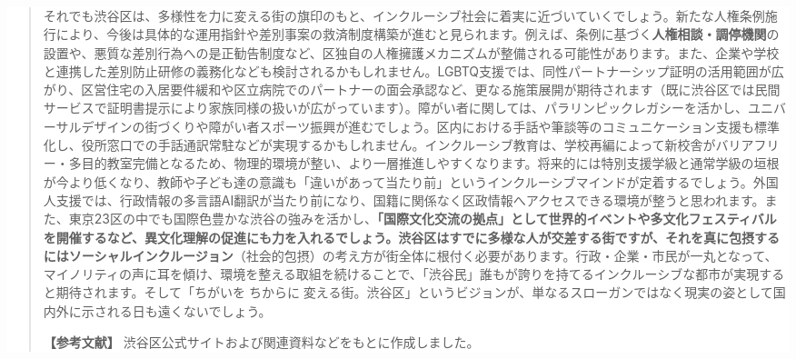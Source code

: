 > それでも渋谷区は、多様性を力に変える街の旗印のもと、インクルーシブ社会に着実に近づいていくでしょう。新たな人権条例施行により、今後は具体的な運用指針や差別事案の救済制度構築が進むと見られます。例えば、条例に基づく**人権相談・調停機関**の設置や、悪質な差別行為への是正勧告制度など、区独自の人権擁護メカニズムが整備される可能性があります。また、企業や学校と連携した差別防止研修の義務化なども検討されるかもしれません。LGBTQ支援では、同性パートナーシップ証明の活用範囲が広がり、区営住宅の入居要件緩和や区立病院でのパートナーの面会承認など、更なる施策展開が期待されます（既に渋谷区では民間サービスで証明書提示により家族同様の扱いが広がっています）。障がい者に関しては、パラリンピックレガシーを活かし、ユニバーサルデザインの街づくりや障がい者スポーツ振興が進むでしょう。区内における手話や筆談等のコミュニケーション支援も標準化し、役所窓口での手話通訳常駐などが実現するかもしれません。インクルーシブ教育は、学校再編によって新校舎がバリアフリー・多目的教室完備となるため、物理的環境が整い、より一層推進しやすくなります。将来的には特別支援学級と通常学級の垣根が今より低くなり、教師や子ども達の意識も「違いがあって当たり前」というインクルーシブマインドが定着するでしょう。外国人支援では、行政情報の多言語AI翻訳が当たり前になり、国籍に関係なく区政情報へアクセスできる環境が整うと思われます。また、東京23区の中でも国際色豊かな渋谷の強みを活かし、**「国際文化交流の拠点」として世界的イベントや多文化フェスティバルを開催するなど、異文化理解の促進にも力を入れるでしょう。渋谷区はすでに多様な人が交差する街ですが、それを真に包摂するにはソーシャルインクルージョン**（社会的包摂）の考え方が街全体に根付く必要があります。行政・企業・市民が一丸となって、マイノリティの声に耳を傾け、環境を整える取組を続けることで、「渋谷民」誰もが誇りを持てるインクルーシブな都市が実現すると期待されます。そして「ちがいを ちからに 変える街。渋谷区」というビジョンが、単なるスローガンではなく現実の姿として国内外に示される日も遠くないでしょう。
> 
> **【参考文献】** 渋谷区公式サイトおよび関連資料などをもとに作成しました。

